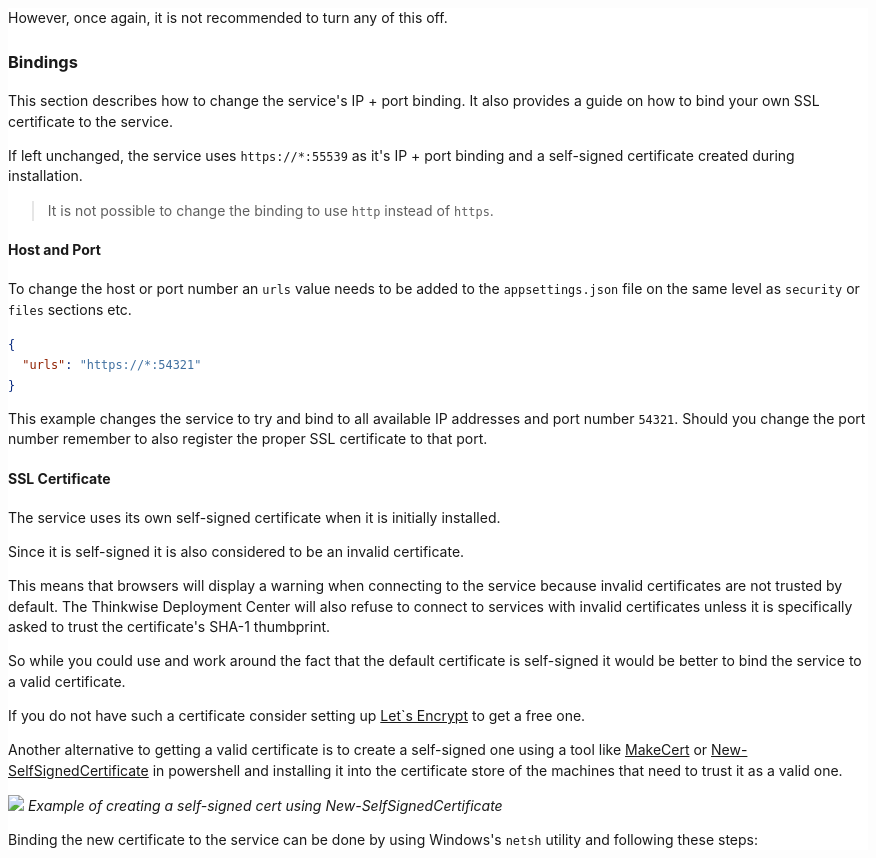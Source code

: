 However, once again, it is not recommended to turn any of this off.

### Bindings

This section describes how to change the service's IP + port binding.
It also provides a guide on how to bind your own SSL certificate to the service.

If left unchanged, the service uses `https://*:55539` as it's IP + port binding and a self-signed certificate created during installation.

> It is not possible to change the binding to use `http` instead of `https`.

#### Host and Port

To change the host or port number an `urls` value needs to be added to the `appsettings.json` file on the same level as `security` or `files` sections etc.

```json
{
  "urls": "https://*:54321"
}
```

This example changes the service to try and bind to all available IP addresses and port number `54321`.
Should you change the port number remember to also register the proper SSL certificate to that port.

#### SSL Certificate

The service uses its own self-signed certificate when it is initially installed.

Since it is self-signed it is also considered to be an invalid certificate.

This means that browsers will display a warning when connecting to the service because invalid certificates are not trusted by default.
The Thinkwise Deployment Center will also refuse to connect to services with invalid certificates unless it is specifically asked to trust the certificate's SHA-1 thumbprint.

So while you could use and work around the fact that the default certificate is self-signed it would be better to bind the service to a valid certificate.

If you do not have such a certificate consider setting up [Let`s Encrypt](https://letsencrypt.org/) to get a free one.

Another alternative to getting a valid certificate is to create a self-signed one using a tool like
[MakeCert](https://msdn.microsoft.com/en-us/library/windows/desktop/aa386968(v=vs.85).aspx)
or [New-SelfSignedCertificate](https://docs.microsoft.com/en-us/powershell/module/pkiclient/new-selfsignedcertificate?view=win10-ps)
in powershell and installing it into the certificate store of the machines that need to trust it as a valid one.

![](assets/iis_admin_api/powershellnewcert.png)
*Example of creating a self-signed cert using New-SelfSignedCertificate*

Binding the new certificate to the service can be done by using Windows's `netsh` utility and following these steps:
